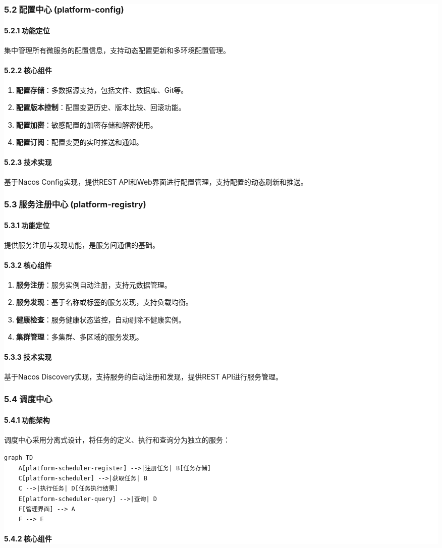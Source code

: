 ### 5.2 配置中心 (platform-config)

#### 5.2.1 功能定位

集中管理所有微服务的配置信息，支持动态配置更新和多环境配置管理。

#### 5.2.2 核心组件

1. **配置存储**：多数据源支持，包括文件、数据库、Git等。

2. **配置版本控制**：配置变更历史、版本比较、回滚功能。

3. **配置加密**：敏感配置的加密存储和解密使用。

4. **配置订阅**：配置变更的实时推送和通知。

#### 5.2.3 技术实现

基于Nacos Config实现，提供REST API和Web界面进行配置管理，支持配置的动态刷新和推送。

### 5.3 服务注册中心 (platform-registry)

#### 5.3.1 功能定位

提供服务注册与发现功能，是服务间通信的基础。

#### 5.3.2 核心组件

1. **服务注册**：服务实例自动注册，支持元数据管理。

2. **服务发现**：基于名称或标签的服务发现，支持负载均衡。

3. **健康检查**：服务健康状态监控，自动剔除不健康实例。

4. **集群管理**：多集群、多区域的服务发现。

#### 5.3.3 技术实现

基于Nacos Discovery实现，支持服务的自动注册和发现，提供REST API进行服务管理。

### 5.4 调度中心

#### 5.4.1 功能架构

调度中心采用分离式设计，将任务的定义、执行和查询分为独立的服务：

```mermaid
graph TD
    A[platform-scheduler-register] -->|注册任务| B[任务存储]
    C[platform-scheduler] -->|获取任务| B
    C -->|执行任务| D[任务执行结果]
    E[platform-scheduler-query] -->|查询| D
    F[管理界面] --> A
    F --> E
```

#### 5.4.2 核心组件
